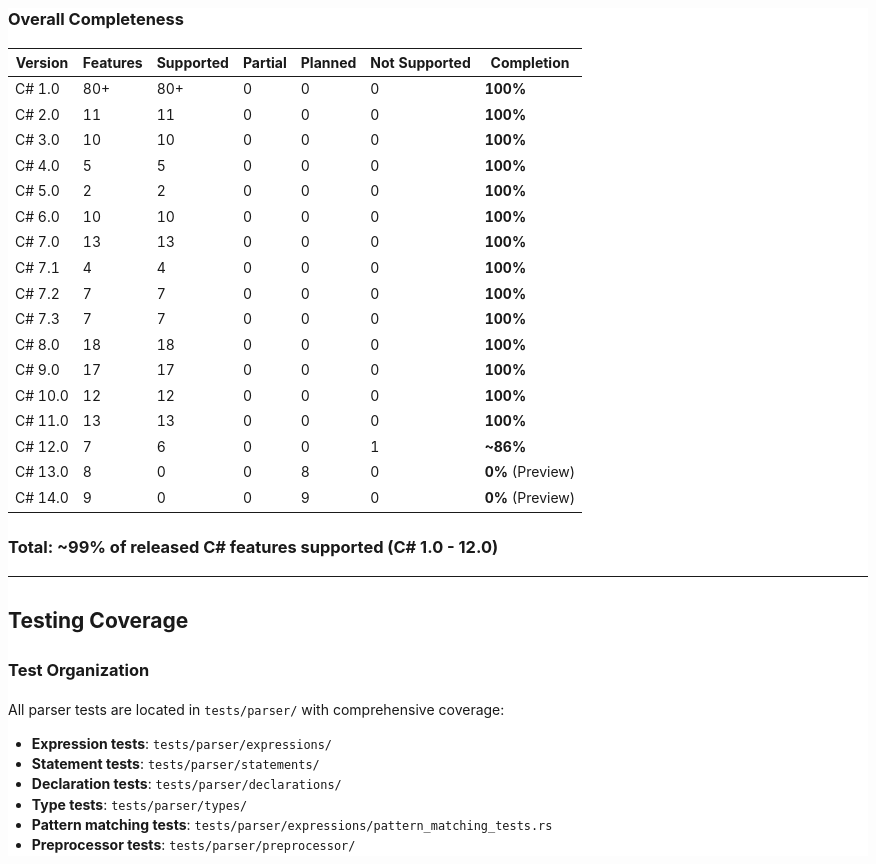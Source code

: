 ### Overall Completeness

| Version | Features | Supported | Partial | Planned | Not Supported | Completion |
|---------|----------|-----------|---------|---------|---------------|------------|
| C# 1.0 | 80+ | 80+ | 0 | 0 | 0 | **100%** |
| C# 2.0 | 11 | 11 | 0 | 0 | 0 | **100%** |
| C# 3.0 | 10 | 10 | 0 | 0 | 0 | **100%** |
| C# 4.0 | 5 | 5 | 0 | 0 | 0 | **100%** |
| C# 5.0 | 2 | 2 | 0 | 0 | 0 | **100%** |
| C# 6.0 | 10 | 10 | 0 | 0 | 0 | **100%** |
| C# 7.0 | 13 | 13 | 0 | 0 | 0 | **100%** |
| C# 7.1 | 4 | 4 | 0 | 0 | 0 | **100%** |
| C# 7.2 | 7 | 7 | 0 | 0 | 0 | **100%** |
| C# 7.3 | 7 | 7 | 0 | 0 | 0 | **100%** |
| C# 8.0 | 18 | 18 | 0 | 0 | 0 | **100%** |
| C# 9.0 | 17 | 17 | 0 | 0 | 0 | **100%** |
| C# 10.0 | 12 | 12 | 0 | 0 | 0 | **100%** |
| C# 11.0 | 13 | 13 | 0 | 0 | 0 | **100%** |
| C# 12.0 | 7 | 6 | 0 | 0 | 1 | **~86%** |
| C# 13.0 | 8 | 0 | 0 | 8 | 0 | **0%** (Preview) |
| C# 14.0 | 9 | 0 | 0 | 9 | 0 | **0%** (Preview) |

### **Total: ~99% of released C# features supported (C# 1.0 - 12.0)**

---

## Testing Coverage

### Test Organization

All parser tests are located in `tests/parser/` with comprehensive coverage:

- **Expression tests**: `tests/parser/expressions/`
- **Statement tests**: `tests/parser/statements/`
- **Declaration tests**: `tests/parser/declarations/`
- **Type tests**: `tests/parser/types/`
- **Pattern matching tests**: `tests/parser/expressions/pattern_matching_tests.rs`
- **Preprocessor tests**: `tests/parser/preprocessor/`
